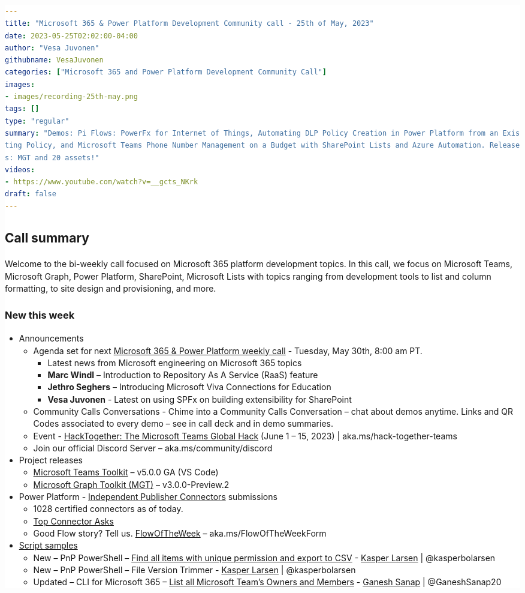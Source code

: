 ```yaml
---
title: "Microsoft 365 & Power Platform Development Community call - 25th of May, 2023"
date: 2023-05-25T02:02:00-04:00
author: "Vesa Juvonen"
githubname: VesaJuvonen
categories: ["Microsoft 365 and Power Platform Development Community Call"]
images:
- images/recording-25th-may.png
tags: []
type: "regular"
summary: "Demos: Pi Flows: PowerFx for Internet of Things, Automating DLP Policy Creation in Power Platform from an Existing Policy, and Microsoft Teams Phone Number Management on a Budget with SharePoint Lists and Azure Automation. Releases: MGT and 20 assets!"
videos:
- https://www.youtube.com/watch?v=__gcts_NKrk
draft: false
---
```


## Call summary

Welcome to the bi-weekly call focused on Microsoft 365 platform development topics. In this call, we focus on Microsoft Teams, Microsoft Graph, Power Platform, SharePoint, Microsoft Lists with topics ranging from development tools to list and column formatting, to site design and provisioning, and more.

### New this week

* Announcements
    * Agenda set for next [Microsoft 365 & Power Platform weekly call](https://aka.ms/m365-dev-call) - Tuesday, May 30th, 8:00 am PT.
        * Latest news from Microsoft engineering on Microsoft 365 topics
        * **Marc Windl** – Introduction to Repository As A Service (RaaS) feature
        * **Jethro Seghers** – Introducing Microsoft Viva Connections for Education
        * **Vesa Juvonen** - Latest on using SPFx on building extensibility for SharePoint
    * Community Calls Conversations - Chime into a Community Calls Conversation – chat about demos anytime. Links and QR Codes associated to every demo – see in call deck and in demo summaries.
    * Event - [HackTogether: The Microsoft Teams Global Hack](https://github.com/microsoft/hack-together-teams) (June 1 – 15, 2023) \| aka.ms/hack-together-teams
    * Join our official Discord Server – aka.ms/community/discord
* Project releases
    * [Microsoft Teams Toolkit](https://github.com/OfficeDev/TeamsFx) – v5.0.0 GA (VS Code)
    * [Microsoft Graph Toolkit (MGT)](https://github.com/microsoftgraph/microsoft-graph-toolkit) – v3.0.0-Preview.2
* Power Platform - [Independent Publisher Connectors](https://github.com/microsoft/PowerPlatformConnectors/tree/dev/independent-publisher-connectors) submissions
    * 1028 certified connectors as of today.
    * [Top Connector Asks](https://github.com/microsoft/PowerPlatformConnectors/wiki/Top-Connector-Asks)
    * Good Flow story? Tell us. [FlowOfTheWeek](https://aka.ms/FlowOfTheWeekForm) – aka.ms/FlowOfTheWeekForm
* [Script samples](https://pnp.github.io/script-samples/)
    * New – PnP PowerShell – [Find all items with unique permission and export to CSV](https://pnp.github.io/script-samples/spo-get-items-with-custom-permissions/README.html?tabs=pnpps) - [Kasper Larsen](https://twitter.com/kasperbolarsen) \| @kasperbolarsen
    * New – PnP PowerShell – File Version Trimmer - [Kasper Larsen](https://twitter.com/kasperbolarsen) \| @kasperbolarsen
    * Updated – CLI for Microsoft 365 – [List all Microsoft Team’s Owners and Members](https://pnp.github.io/script-samples/teams-list-teams-owners-and-members/README.html?tabs=pnpps) - [Ganesh Sanap](http://twitter.com/GaneshSanap20) \| @GaneshSanap20